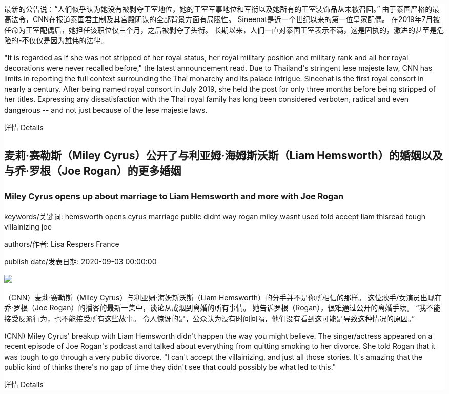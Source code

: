 最新的公告说：“人们似乎认为她没有被剥夺王室地位，她的王室军事地位和军衔以及她所有的王室装饰品从未被召回。”
由于泰国严格的最高法令，CNN在报道泰国君主制及其宫殿阴谋的全部背景方面有局限性。
Sineenat是近一个世纪以来的第一位皇家配偶。
在2019年7月被任命为王室配偶后，她担任该职位仅三个月，之后被剥夺了头衔。
长期以来，人们一直对泰国王室表示不满，这是固执的，激进的甚至是危险的-不仅仅是因为雄伟的法律。

"It is regarded as if she was not stripped of her royal status, her royal military position and military rank and all her royal decorations were never recalled before," the latest announcement read.
Due to Thailand's stringent lese majeste law, CNN has limits in reporting the full context surrounding the Thai monarchy and its palace intrigue.
Sineenat is the first royal consort in nearly a century.
After being named royal consort in July 2019, she held the post for only three months before being stripped of her titles.
Expressing any dissatisfaction with the Thai royal family has long been considered verboten, radical and even dangerous -- and not just because of the lese majeste laws.

[详情](Thai%20King%20reinstates%20his%20royal%20consort%20after%20declaring%20her%20%27untainted%27_zh.md) [Details](Thai%20King%20reinstates%20his%20royal%20consort%20after%20declaring%20her%20%27untainted%27.md)


## 麦莉·赛勒斯（Miley Cyrus）公开了与利亚姆·海姆斯沃斯（Liam Hemsworth）的婚姻以及与乔·罗根（Joe Rogan）的更多婚姻

### Miley Cyrus opens up about marriage to Liam Hemsworth and more with Joe Rogan

keywords/关键词: hemsworth opens cyrus marriage public didnt way rogan miley wasnt used told accept liam thisread tough villainizing joe

authors/作者: Lisa Respers France

publish date/发表日期: 2020-09-03 00:00:00

![](https://cdn.cnn.com/cnnnext/dam/assets/200903074749-01-miley-cyrus-joe-rogan-experience-super-tease.jpg)

（CNN）麦莉·赛勒斯（Miley Cyrus）与利亚姆·海姆斯沃斯（Liam Hemsworth）的分手并不是你所相信的那样。
这位歌手/女演员出现在乔·罗根（Joe Rogan）的播客的最新一集中，谈论从戒烟到离婚的所有事情。
她告诉罗根（Rogan），很难通过公开的离婚手续。
“我不能接受反派行为，也不能接受所有这些故事。
令人惊讶的是，公众认为没有时间间隔，他们没有看到这可能是导致这种情况的原因。”

(CNN) Miley Cyrus' breakup with Liam Hemsworth didn't happen the way you might believe.
The singer/actress appeared on a recent episode of Joe Rogan's podcast and talked about everything from quitting smoking to her divorce.
She told Rogan that it was tough to go through a very public divorce.
"I can't accept the villainizing, and just all those stories.
It's amazing that the public kind of thinks there's no gap of time they didn't see that could possibly be what led to this."

[详情](Miley%20Cyrus%20opens%20up%20about%20marriage%20to%20Liam%20Hemsworth%20and%20more%20with%20Joe%20Rogan_zh.md) [Details](Miley%20Cyrus%20opens%20up%20about%20marriage%20to%20Liam%20Hemsworth%20and%20more%20with%20Joe%20Rogan.md)
